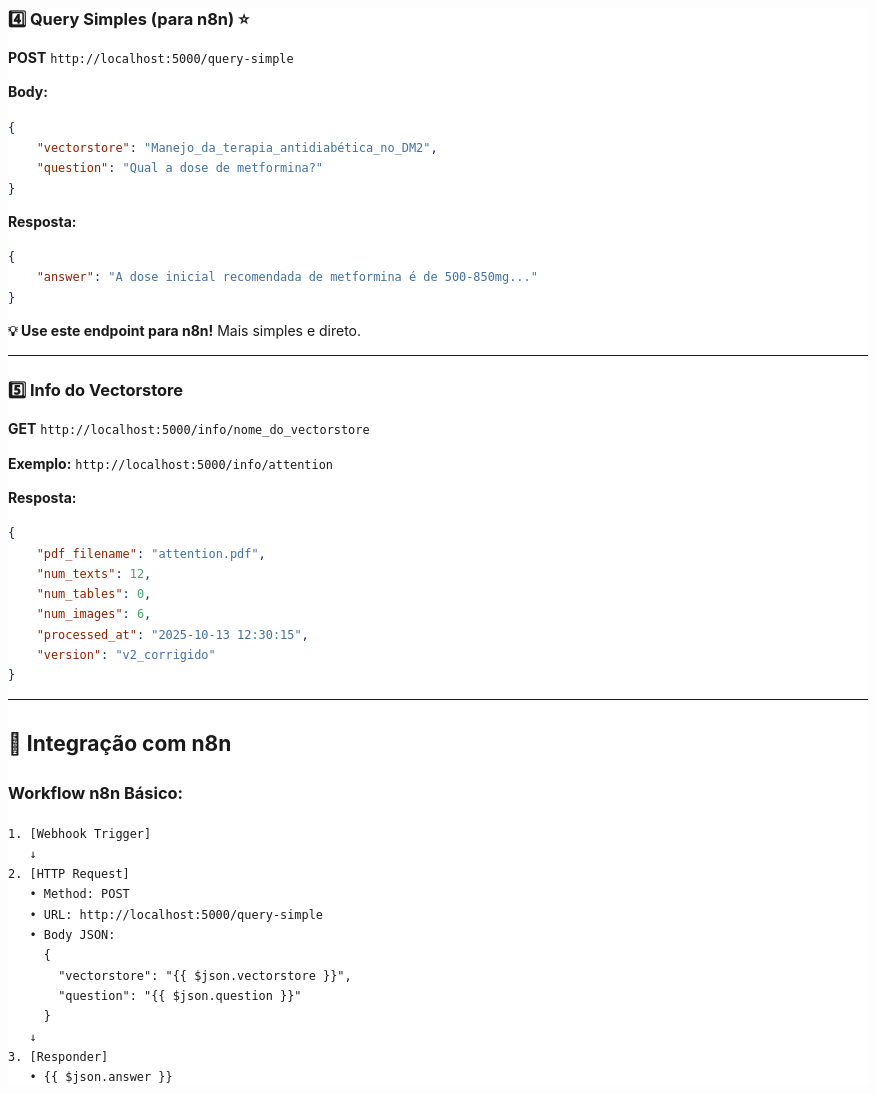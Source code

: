 
### 4️⃣ **Query Simples (para n8n)** ⭐

**POST** `http://localhost:5000/query-simple`

**Body:**
```json
{
    "vectorstore": "Manejo_da_terapia_antidiabética_no_DM2",
    "question": "Qual a dose de metformina?"
}
```

**Resposta:**
```json
{
    "answer": "A dose inicial recomendada de metformina é de 500-850mg..."
}
```

**💡 Use este endpoint para n8n!** Mais simples e direto.

---

### 5️⃣ **Info do Vectorstore**

**GET** `http://localhost:5000/info/nome_do_vectorstore`

**Exemplo:** `http://localhost:5000/info/attention`

**Resposta:**
```json
{
    "pdf_filename": "attention.pdf",
    "num_texts": 12,
    "num_tables": 0,
    "num_images": 6,
    "processed_at": "2025-10-13 12:30:15",
    "version": "v2_corrigido"
}
```

---

## 🔌 Integração com n8n

### **Workflow n8n Básico:**

```
1. [Webhook Trigger]
   ↓
2. [HTTP Request]
   • Method: POST
   • URL: http://localhost:5000/query-simple
   • Body JSON:
     {
       "vectorstore": "{{ $json.vectorstore }}",
       "question": "{{ $json.question }}"
     }
   ↓
3. [Responder]
   • {{ $json.answer }}
```
